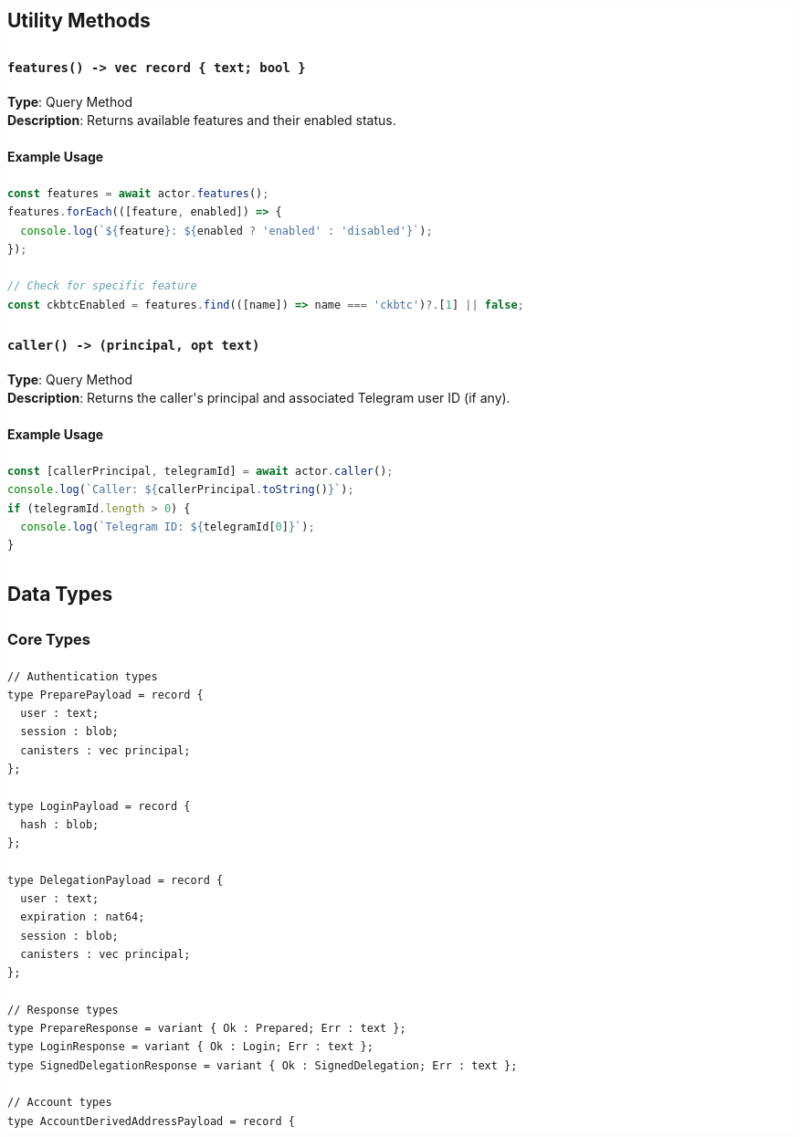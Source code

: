 ## Utility Methods

### `features() -> vec record { text; bool }`

**Type**: Query Method  
**Description**: Returns available features and their enabled status.

#### Example Usage

```javascript
const features = await actor.features();
features.forEach(([feature, enabled]) => {
  console.log(`${feature}: ${enabled ? 'enabled' : 'disabled'}`);
});

// Check for specific feature
const ckbtcEnabled = features.find(([name]) => name === 'ckbtc')?.[1] || false;
```

### `caller() -> (principal, opt text)`

**Type**: Query Method  
**Description**: Returns the caller's principal and associated Telegram user ID (if any).

#### Example Usage

```javascript
const [callerPrincipal, telegramId] = await actor.caller();
console.log(`Caller: ${callerPrincipal.toString()}`);
if (telegramId.length > 0) {
  console.log(`Telegram ID: ${telegramId[0]}`);
}
```

## Data Types

### Core Types

```candid
// Authentication types
type PreparePayload = record {
  user : text;
  session : blob;
  canisters : vec principal;
};

type LoginPayload = record {
  hash : blob;
};

type DelegationPayload = record {
  user : text;
  expiration : nat64;
  session : blob;
  canisters : vec principal;
};

// Response types
type PrepareResponse = variant { Ok : Prepared; Err : text };
type LoginResponse = variant { Ok : Login; Err : text };
type SignedDelegationResponse = variant { Ok : SignedDelegation; Err : text };

// Account types
type AccountDerivedAddressPayload = record {
```